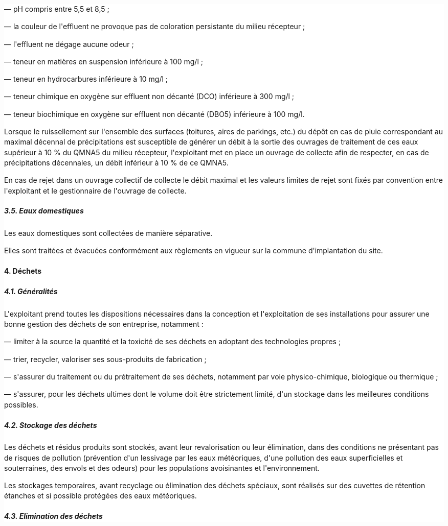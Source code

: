 ― pH compris entre 5,5 et 8,5 ;

― la couleur de l'effluent ne provoque pas de coloration persistante du milieu récepteur ;

― l'effluent ne dégage aucune odeur ;

― teneur en matières en suspension inférieure à 100 mg/l ;

― teneur en hydrocarbures inférieure à 10 mg/l ;

― teneur chimique en oxygène sur effluent non décanté (DCO) inférieure à 300 mg/l ;

― teneur biochimique en oxygène sur effluent non décanté (DBO5) inférieure à 100 mg/l.

Lorsque le ruissellement sur l'ensemble des surfaces (toitures, aires de parkings, etc.) du dépôt en cas de pluie correspondant au maximal décennal de précipitations est susceptible de générer un débit à la sortie des ouvrages de traitement de ces eaux supérieur à 10 % du QMNA5 du milieu récepteur, l'exploitant met en place un ouvrage de collecte afin de respecter, en cas de précipitations décennales, un débit inférieur à 10 % de ce QMNA5.

En cas de rejet dans un ouvrage collectif de collecte le débit maximal et les valeurs limites de rejet sont fixés par convention entre l'exploitant et le gestionnaire de l'ouvrage de collecte.

##### 3.5. Eaux domestiques

Les eaux domestiques sont collectées de manière séparative.

Elles sont traitées et évacuées conformément aux règlements en vigueur sur la commune d'implantation du site.

#### 4. Déchets

##### 4.1. Généralités

L'exploitant prend toutes les dispositions nécessaires dans la conception et l'exploitation de ses installations pour assurer une bonne gestion des déchets de son entreprise, notamment :

― limiter à la source la quantité et la toxicité de ses déchets en adoptant des technologies propres ;

― trier, recycler, valoriser ses sous-produits de fabrication ;

― s'assurer du traitement ou du prétraitement de ses déchets, notamment par voie physico-chimique, biologique ou thermique ;

― s'assurer, pour les déchets ultimes dont le volume doit être strictement limité, d'un stockage dans les meilleures conditions possibles.

##### 4.2. Stockage des déchets

Les déchets et résidus produits sont stockés, avant leur revalorisation ou leur élimination, dans des conditions ne présentant pas de risques de pollution (prévention d'un lessivage par les eaux météoriques, d'une pollution des eaux superficielles et souterraines, des envols et des odeurs) pour les populations avoisinantes et l'environnement.

Les stockages temporaires, avant recyclage ou élimination des déchets spéciaux, sont réalisés sur des cuvettes de rétention étanches et si possible protégées des eaux météoriques.

##### 4.3. Elimination des déchets
